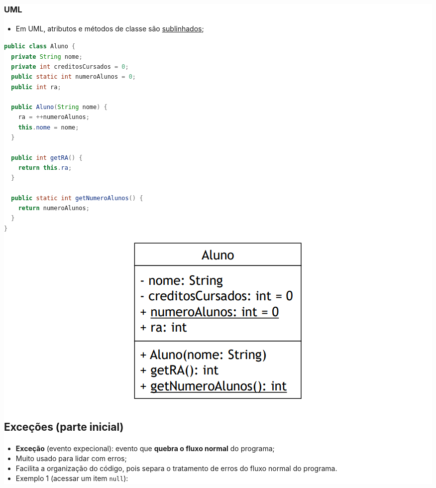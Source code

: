 ### UML

- Em UML, atributos e métodos de classe são <u>sublinhados</u>;

```java
public class Aluno {
  private String nome;
  private int creditosCursados = 0;
  public static int numeroAlunos = 0;
  public int ra;

  public Aluno(String nome) {
    ra = ++numeroAlunos;
    this.nome = nome;
  }

  public int getRA() {
    return this.ra;
  }

  public static int getNumeroAlunos() {
    return numeroAlunos;
  }
}
```

<p align="center">
  <img src="img/img5.png">
</p>

## Exceções (parte inicial)

- **Exceção** (evento expecional): evento que **quebra o fluxo
  normal** do programa;
- Muito usado para lidar com erros;
- Facilita a organização do código, pois separa o tratamento
  de erros do fluxo normal do programa.
- Exemplo 1 (acessar um item `null`):
